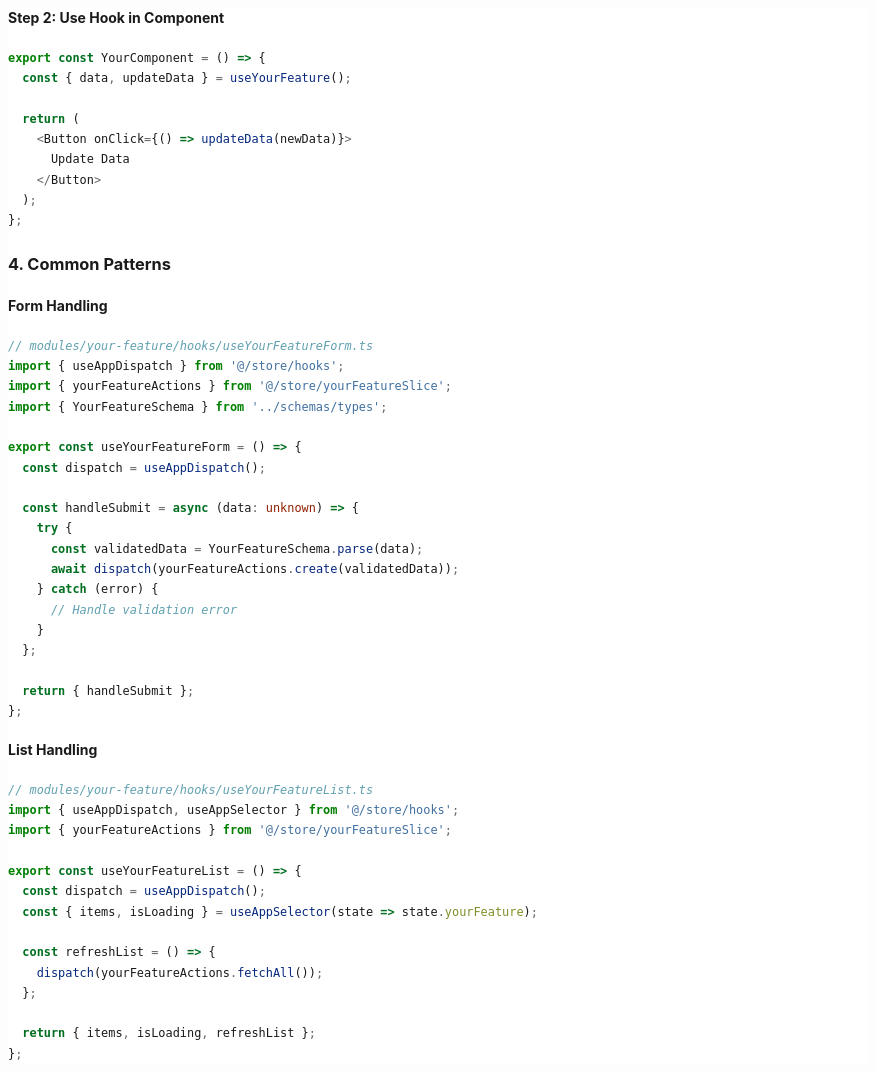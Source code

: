 #### Step 2: Use Hook in Component
```typescript
export const YourComponent = () => {
  const { data, updateData } = useYourFeature();

  return (
    <Button onClick={() => updateData(newData)}>
      Update Data
    </Button>
  );
};
```

### 4. Common Patterns

#### Form Handling
```typescript
// modules/your-feature/hooks/useYourFeatureForm.ts
import { useAppDispatch } from '@/store/hooks';
import { yourFeatureActions } from '@/store/yourFeatureSlice';
import { YourFeatureSchema } from '../schemas/types';

export const useYourFeatureForm = () => {
  const dispatch = useAppDispatch();

  const handleSubmit = async (data: unknown) => {
    try {
      const validatedData = YourFeatureSchema.parse(data);
      await dispatch(yourFeatureActions.create(validatedData));
    } catch (error) {
      // Handle validation error
    }
  };

  return { handleSubmit };
};
```

#### List Handling
```typescript
// modules/your-feature/hooks/useYourFeatureList.ts
import { useAppDispatch, useAppSelector } from '@/store/hooks';
import { yourFeatureActions } from '@/store/yourFeatureSlice';

export const useYourFeatureList = () => {
  const dispatch = useAppDispatch();
  const { items, isLoading } = useAppSelector(state => state.yourFeature);

  const refreshList = () => {
    dispatch(yourFeatureActions.fetchAll());
  };

  return { items, isLoading, refreshList };
};
```
